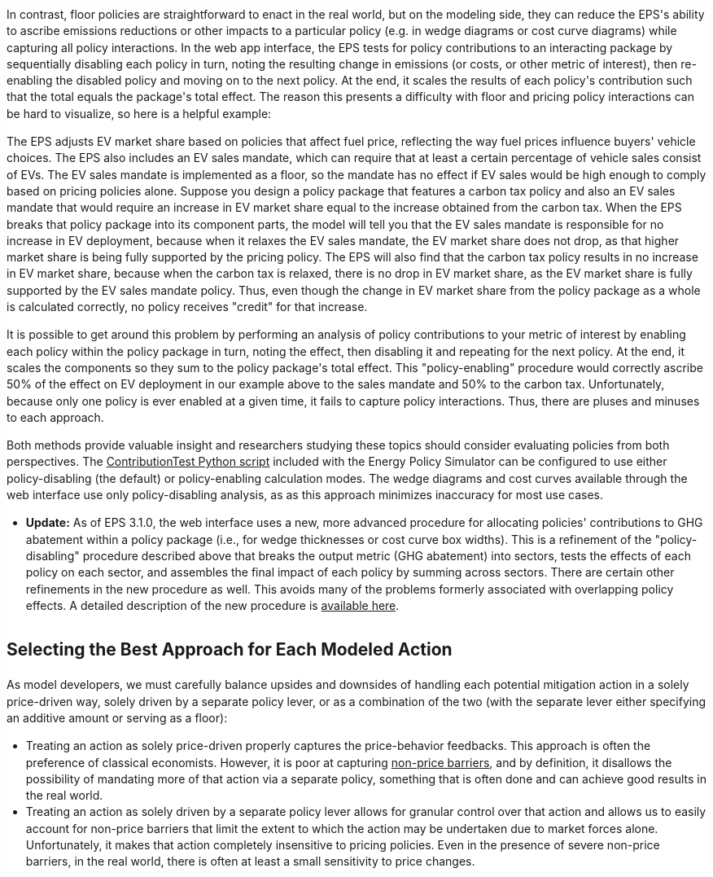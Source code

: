In contrast, floor policies are straightforward to enact in the real world, but on the modeling side, they can reduce the EPS's ability to ascribe emissions reductions or other impacts to a particular policy (e.g. in wedge diagrams or cost curve diagrams) while capturing all policy interactions.  In the web app interface, the EPS tests for policy contributions to an interacting package by sequentially disabling each policy in turn, noting the resulting change in emissions (or costs, or other metric of interest), then re-enabling the disabled policy and moving on to the next policy.  At the end, it scales the results of each policy's contribution such that the total equals the package's total effect.  The reason this presents a difficulty with floor and pricing policy interactions can be hard to visualize, so here is a helpful example:

The EPS adjusts EV market share based on policies that affect fuel price, reflecting the way fuel prices influence buyers' vehicle choices.  The EPS also includes an EV sales mandate, which can require that at least a certain percentage of vehicle sales consist of EVs.  The EV sales mandate is implemented as a floor, so the mandate has no effect if EV sales would be high enough to comply based on pricing policies alone.  Suppose you design a policy package that features a carbon tax policy and also an EV sales mandate that would require an increase in EV market share equal to the increase obtained from the carbon tax.  When the EPS breaks that policy package into its component parts, the model will tell you that the EV sales mandate is responsible for no increase in EV deployment, because when it relaxes the EV sales mandate, the EV market share does not drop, as that higher market share is being fully supported by the pricing policy.  The EPS will also find that the carbon tax policy results in no increase in EV market share, because when the carbon tax is relaxed, there is no drop in EV market share, as the EV market share is fully supported by the EV sales mandate policy.  Thus, even though the change in EV market share from the policy package as a whole is calculated correctly, no policy receives "credit" for that increase.

It is possible to get around this problem by performing an analysis of policy contributions to your metric of interest by enabling each policy within the policy package in turn, noting the effect, then disabling it and repeating for the next policy.  At the end, it scales the components so they sum to the policy package's total effect.  This "policy-enabling" procedure would correctly ascribe 50% of the effect on EV deployment in our example above to the sales mandate and 50% to the carbon tax.  Unfortunately, because only one policy is ever enabled at a given time, it fails to capture policy interactions.  Thus, there are pluses and minuses to each approach.

Both methods provide valuable insight and researchers studying these topics should consider evaluating policies from both perspectives.  The [ContributionTest Python script](testing-policy-contributions.html) included with the Energy Policy Simulator can be configured to use either policy-disabling (the default) or policy-enabling calculation modes.  The wedge diagrams and cost curves available through the web interface use only policy-disabling analysis, as as this approach minimizes inaccuracy for most use cases.

* **Update:** As of EPS 3.1.0, the web interface uses a new, more advanced procedure for allocating policies' contributions to GHG abatement within a policy package (i.e., for wedge thicknesses or cost curve box widths).  This is a refinement of the "policy-disabling" procedure described above that breaks the output metric (GHG abatement) into sectors, tests the effects of each policy on each sector, and assembles the final impact of each policy by summing across sectors.  There are certain other refinements in the new procedure as well.  This avoids many of the problems formerly associated with overlapping policy effects.  A detailed description of the new procedure is [available here](https://github.com/Energy-Innovation/eps-us/issues/119).

## Selecting the Best Approach for Each Modeled Action

As model developers, we must carefully balance upsides and downsides of handling each potential mitigation action in a solely price-driven way, solely driven by a separate policy lever, or as a combination of the two (with the separate lever either specifying an additive amount or serving as a floor):
* Treating an action as solely price-driven properly captures the price-behavior feedbacks.  This approach is often the preference of classical economists.  However, it is poor at capturing [non-price barriers](https://energyinnovation.org/wp-content/uploads/2018/01/2016-08-18-Broad-Spectrum-Published-Article.pdf), and by definition, it disallows the possibility of mandating more of that action via a separate policy, something that is often done and can achieve good results in the real world.
* Treating an action as solely driven by a separate policy lever allows for granular control over that action and allows us to easily account for non-price barriers that limit the extent to which the action may be undertaken due to market forces alone.  Unfortunately, it makes that action completely insensitive to pricing policies.  Even in the presence of severe non-price barriers, in the real world, there is often at least a small sensitivity to price changes.